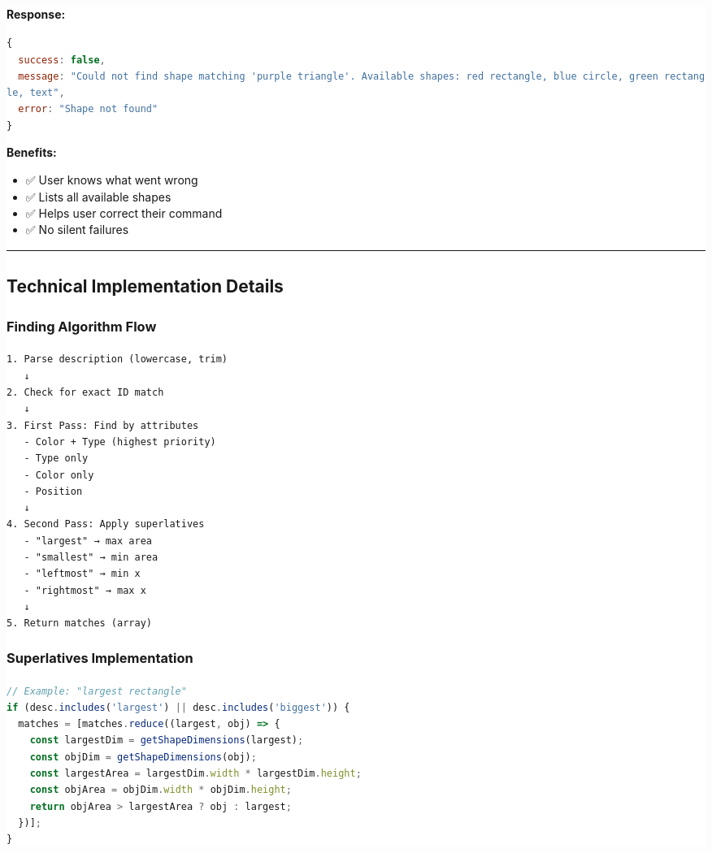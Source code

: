 **Response:**
```javascript
{
  success: false,
  message: "Could not find shape matching 'purple triangle'. Available shapes: red rectangle, blue circle, green rectangle, text",
  error: "Shape not found"
}
```

**Benefits:**
- ✅ User knows what went wrong
- ✅ Lists all available shapes
- ✅ Helps user correct their command
- ✅ No silent failures

---

## Technical Implementation Details

### Finding Algorithm Flow

```
1. Parse description (lowercase, trim)
   ↓
2. Check for exact ID match
   ↓
3. First Pass: Find by attributes
   - Color + Type (highest priority)
   - Type only
   - Color only
   - Position
   ↓
4. Second Pass: Apply superlatives
   - "largest" → max area
   - "smallest" → min area
   - "leftmost" → min x
   - "rightmost" → max x
   ↓
5. Return matches (array)
```

### Superlatives Implementation

```typescript
// Example: "largest rectangle"
if (desc.includes('largest') || desc.includes('biggest')) {
  matches = [matches.reduce((largest, obj) => {
    const largestDim = getShapeDimensions(largest);
    const objDim = getShapeDimensions(obj);
    const largestArea = largestDim.width * largestDim.height;
    const objArea = objDim.width * objDim.height;
    return objArea > largestArea ? obj : largest;
  })];
}
```
